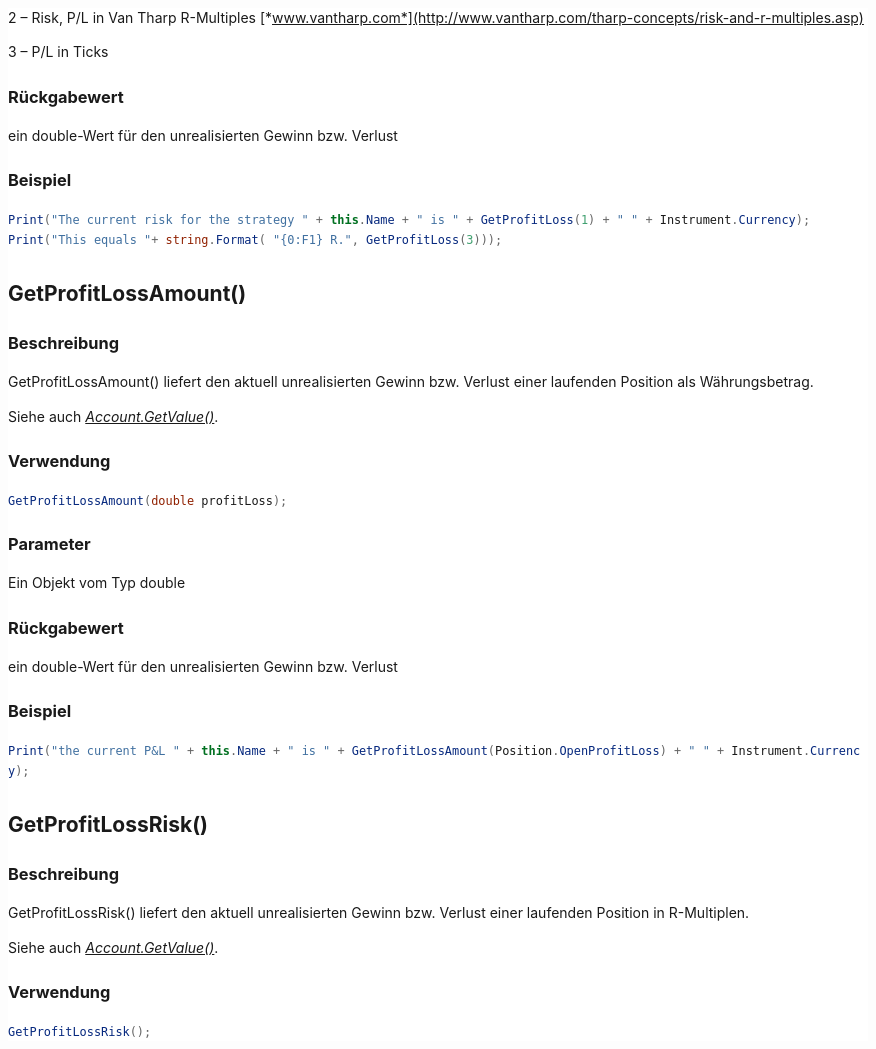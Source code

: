 2 – Risk, P/L in Van Tharp R-Multiples  [*www.vantharp.com*](http://www.vantharp.com/tharp-concepts/risk-and-r-multiples.asp)

3 – P/L in Ticks

### Rückgabewert
ein double-Wert für den unrealisierten Gewinn bzw. Verlust

### Beispiel
```cs
Print("The current risk for the strategy " + this.Name + " is " + GetProfitLoss(1) + " " + Instrument.Currency);
Print("This equals "+ string.Format( "{0:F1} R.", GetProfitLoss(3)));
```
## GetProfitLossAmount()
### Beschreibung
GetProfitLossAmount() liefert den aktuell unrealisierten Gewinn bzw. Verlust einer laufenden Position als Währungsbetrag.

Siehe auch [*Account.GetValue()*](#accountgetvalue).

### Verwendung
```cs
GetProfitLossAmount(double profitLoss);
```

### Parameter
Ein Objekt vom Typ double

### Rückgabewert
ein double-Wert für den unrealisierten Gewinn bzw. Verlust

### Beispiel
```cs
Print("the current P&L " + this.Name + " is " + GetProfitLossAmount(Position.OpenProfitLoss) + " " + Instrument.Currency);
```

## GetProfitLossRisk()
### Beschreibung
GetProfitLossRisk() liefert den aktuell unrealisierten Gewinn bzw. Verlust einer laufenden Position in R-Multiplen.

Siehe auch  [*Account.GetValue()*](#accountgetvalue).

### Verwendung
```cs
GetProfitLossRisk();
```
